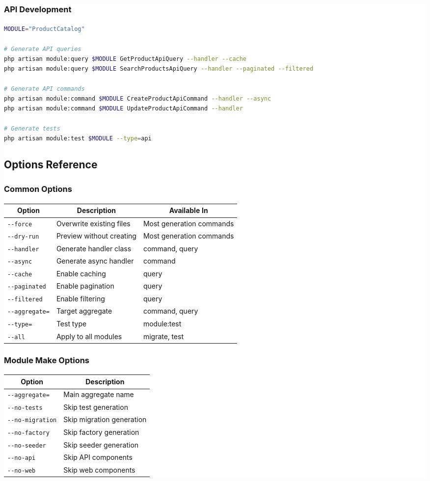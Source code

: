 ### API Development

```bash
MODULE="ProductCatalog"

# Generate API queries
php artisan module:query $MODULE GetProductApiQuery --handler --cache
php artisan module:query $MODULE SearchProductsApiQuery --handler --paginated --filtered

# Generate API commands
php artisan module:command $MODULE CreateProductApiCommand --handler --async
php artisan module:command $MODULE UpdateProductApiCommand --handler

# Generate tests
php artisan module:test $MODULE --type=api
```

## Options Reference

### Common Options

| Option | Description | Available In |
|--------|-------------|--------------|
| `--force` | Overwrite existing files | Most generation commands |
| `--dry-run` | Preview without creating | Most generation commands |
| `--handler` | Generate handler class | command, query |
| `--async` | Generate async handler | command |
| `--cache` | Enable caching | query |
| `--paginated` | Enable pagination | query |
| `--filtered` | Enable filtering | query |
| `--aggregate=` | Target aggregate | command, query |
| `--type=` | Test type | module:test |
| `--all` | Apply to all modules | migrate, test |

### Module Make Options

| Option | Description |
|--------|-------------|
| `--aggregate=` | Main aggregate name |
| `--no-tests` | Skip test generation |
| `--no-migration` | Skip migration generation |
| `--no-factory` | Skip factory generation |
| `--no-seeder` | Skip seeder generation |
| `--no-api` | Skip API components |
| `--no-web` | Skip web components |
